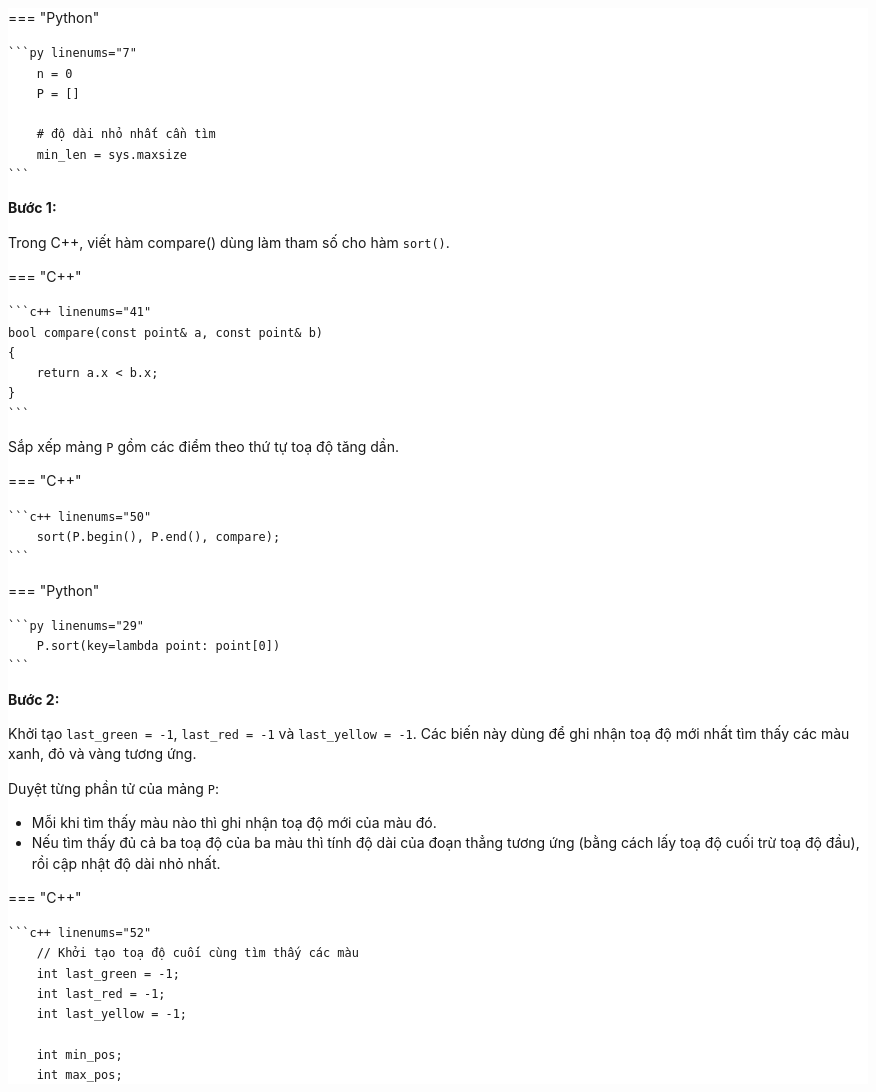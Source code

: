 === "Python"

    ```py linenums="7"
        n = 0
        P = []

        # độ dài nhỏ nhất cần tìm
        min_len = sys.maxsize
    ```

**Bước 1:**

Trong C++, viết hàm compare() dùng làm tham số cho hàm `sort()`.

=== "C++"

    ```c++ linenums="41"
    bool compare(const point& a, const point& b)
    {
        return a.x < b.x;
    }
    ```

Sắp xếp mảng `P` gồm các điểm theo thứ tự toạ độ tăng dần.

=== "C++"

    ```c++ linenums="50"
        sort(P.begin(), P.end(), compare);
    ```

=== "Python"

    ```py linenums="29"
        P.sort(key=lambda point: point[0])
    ```

**Bước 2:**

Khởi tạo `last_green = -1`, `last_red = -1` và `last_yellow = -1`. Các biến này dùng để ghi nhận toạ độ mới nhất tìm thấy các màu xanh, đỏ và vàng tương ứng.

Duyệt từng phần tử của mảng `P`:

- Mỗi khi tìm thấy màu nào thì ghi nhận toạ độ mới của màu đó.
- Nếu tìm thấy đủ cả ba toạ độ của ba màu thì tính độ dài của đoạn thẳng tương ứng (bằng cách lấy toạ độ cuối trừ toạ độ đầu), rồi cập nhật độ dài nhỏ nhất.

=== "C++"

    ```c++ linenums="52"
        // Khởi tạo toạ độ cuối cùng tìm thấy các màu
        int last_green = -1;
        int last_red = -1;
        int last_yellow = -1;

        int min_pos;
        int max_pos;
